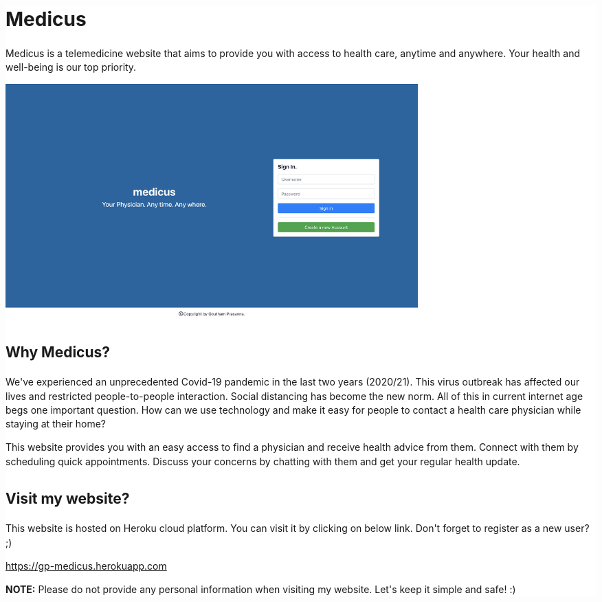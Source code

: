 # Medicus

Medicus is a telemedicine website that aims to provide you with access to health care, anytime and anywhere. Your health and well-being is our top priority.

<img src="./docs/screenshots/welcome/welcome_page.png" title="Welcome" width="600" />


## Why Medicus?

We've experienced an unprecedented Covid-19 pandemic in the last two years (2020/21). This virus outbreak has affected our lives and restricted people-to-people interaction. Social distancing has become the new norm. All of this in current internet age begs one important question. How can we use technology and make it easy for people to contact a health care physician while staying at their home?

This website provides you with an easy access to find a physician and receive health advice from them. Connect with them by scheduling quick appointments. Discuss your concerns by chatting with them and get your regular health update.


## Visit my website?
This website is hosted on Heroku cloud platform. You can visit it by clicking on below link. Don't forget to register as a new user? ;)

https://gp-medicus.herokuapp.com

**NOTE:** Please do not provide any personal information when visiting my website. Let's keep it simple and safe! :)
